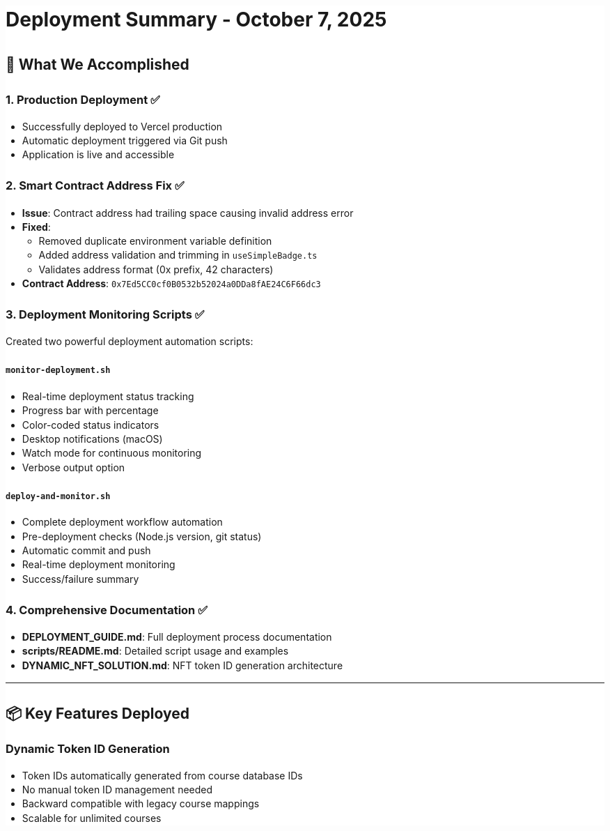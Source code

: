 # Deployment Summary - October 7, 2025

## 🎉 What We Accomplished

### 1. Production Deployment ✅
- Successfully deployed to Vercel production
- Automatic deployment triggered via Git push
- Application is live and accessible

### 2. Smart Contract Address Fix ✅
- **Issue**: Contract address had trailing space causing invalid address error
- **Fixed**: 
  - Removed duplicate environment variable definition
  - Added address validation and trimming in `useSimpleBadge.ts`
  - Validates address format (0x prefix, 42 characters)
- **Contract Address**: `0x7Ed5CC0cf0B0532b52024a0DDa8fAE24C6F66dc3`

### 3. Deployment Monitoring Scripts ✅
Created two powerful deployment automation scripts:

#### `monitor-deployment.sh`
- Real-time deployment status tracking
- Progress bar with percentage
- Color-coded status indicators
- Desktop notifications (macOS)
- Watch mode for continuous monitoring
- Verbose output option

#### `deploy-and-monitor.sh`
- Complete deployment workflow automation
- Pre-deployment checks (Node.js version, git status)
- Automatic commit and push
- Real-time deployment monitoring
- Success/failure summary

### 4. Comprehensive Documentation ✅
- **DEPLOYMENT_GUIDE.md**: Full deployment process documentation
- **scripts/README.md**: Detailed script usage and examples
- **DYNAMIC_NFT_SOLUTION.md**: NFT token ID generation architecture

---

## 📦 Key Features Deployed

### Dynamic Token ID Generation
- Token IDs automatically generated from course database IDs
- No manual token ID management needed
- Backward compatible with legacy course mappings
- Scalable for unlimited courses
